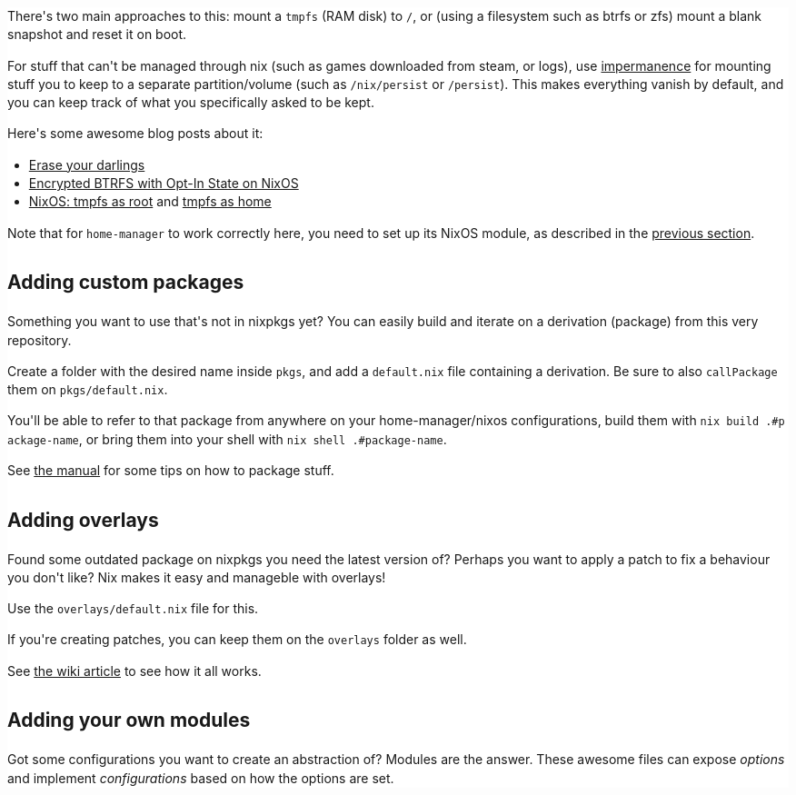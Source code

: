 There's two main approaches to this: mount a `tmpfs` (RAM disk) to `/`, or
(using a filesystem such as btrfs or zfs) mount a blank snapshot and reset it
on boot.

For stuff that can't be managed through nix (such as games downloaded from
steam, or logs), use [impermanence](https://github.com/nix-community/impermanence)
for mounting stuff you to keep to a separate partition/volume (such as
`/nix/persist` or `/persist`). This makes everything vanish by default, and you
can keep track of what you specifically asked to be kept.

Here's some awesome blog posts about it:
- [Erase your darlings](https://grahamc.com/blog/erase-your-darlings)
- [Encrypted BTRFS with Opt-In State on
  NixOS](https://mt-caret.github.io/blog/posts/2020-06-29-optin-state.html)
- [NixOS: tmpfs as root](https://elis.nu/blog/2020/05/nixos-tmpfs-as-root/) and
  [tmpfs as home](https://elis.nu/blog/2020/06/nixos-tmpfs-as-home/)

Note that for `home-manager` to work correctly here, you need to set up its
NixOS module, as described in the [previous section](#use-home-manager-as-a-nixos-module).

## Adding custom packages

Something you want to use that's not in nixpkgs yet? You can easily build and
iterate on a derivation (package) from this very repository.

Create a folder with the desired name inside `pkgs`, and add a `default.nix`
file containing a derivation. Be sure to also `callPackage` them on
`pkgs/default.nix`.

You'll be able to refer to that package from anywhere on your
home-manager/nixos configurations, build them with `nix build .#package-name`,
or bring them into your shell with `nix shell .#package-name`.

See [the manual](https://nixos.org/manual/nixpkgs/stable/) for some tips on how
to package stuff.

## Adding overlays

Found some outdated package on nixpkgs you need the latest version of? Perhaps
you want to apply a patch to fix a behaviour you don't like? Nix makes it easy
and manageble with overlays!

Use the `overlays/default.nix` file for this.

If you're creating patches, you can keep them on the `overlays` folder as well.

See [the wiki article](https://nixos.wiki/wiki/Overlays) to see how it all
works.

## Adding your own modules

Got some configurations you want to create an abstraction of? Modules are the
answer. These awesome files can expose _options_ and implement _configurations_
based on how the options are set.
